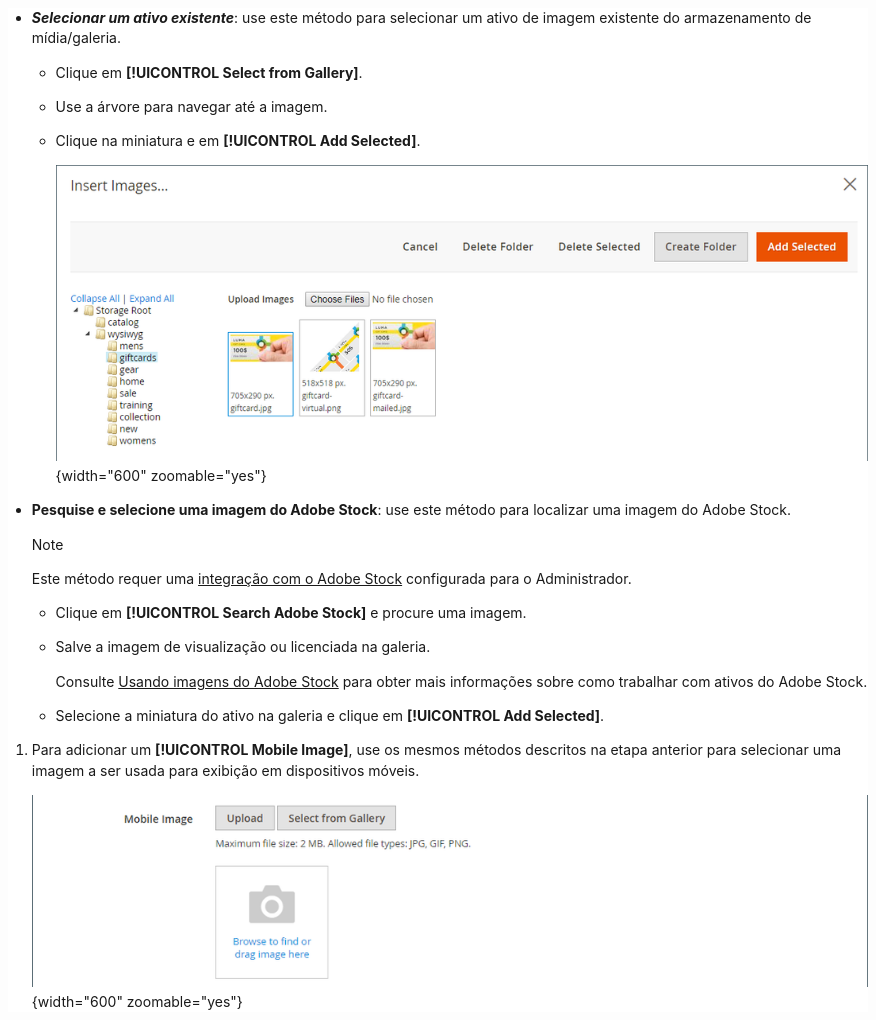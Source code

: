    - _&#x200B;**Selecionar um ativo existente**&#x200B;_: use este método para selecionar um ativo de imagem existente do armazenamento de mídia/galeria.

      - Clique em **[!UICONTROL Select from Gallery]**.

      - Use a árvore para navegar até a imagem.

      - Clique na miniatura e em **[!UICONTROL Add Selected]**.

        ![Adicionando uma imagem selecionada](./assets/pb-media-image-gallery-add-selected.png){width="600" zoomable="yes"}

   - **Pesquise e selecione uma imagem do Adobe Stock**: use este método para localizar uma imagem do Adobe Stock.

     >[!NOTE]
     >
     >Este método requer uma [integração com o Adobe Stock](../content-design/adobe-stock.md) configurada para o Administrador.

      - Clique em **[!UICONTROL Search Adobe Stock]** e procure uma imagem.

      - Salve a imagem de visualização ou licenciada na galeria.

        Consulte [Usando imagens do Adobe Stock](../content-design/adobe-stock-manage.md) para obter mais informações sobre como trabalhar com ativos do Adobe Stock.

      - Selecione a miniatura do ativo na galeria e clique em **[!UICONTROL Add Selected]**.

1. Para adicionar um **[!UICONTROL Mobile Image]**, use os mesmos métodos descritos na etapa anterior para selecionar uma imagem a ser usada para exibição em dispositivos móveis.

   ![Imagem móvel](./assets/pb-media-image-settings-mobile-image.png){width="600" zoomable="yes"}
